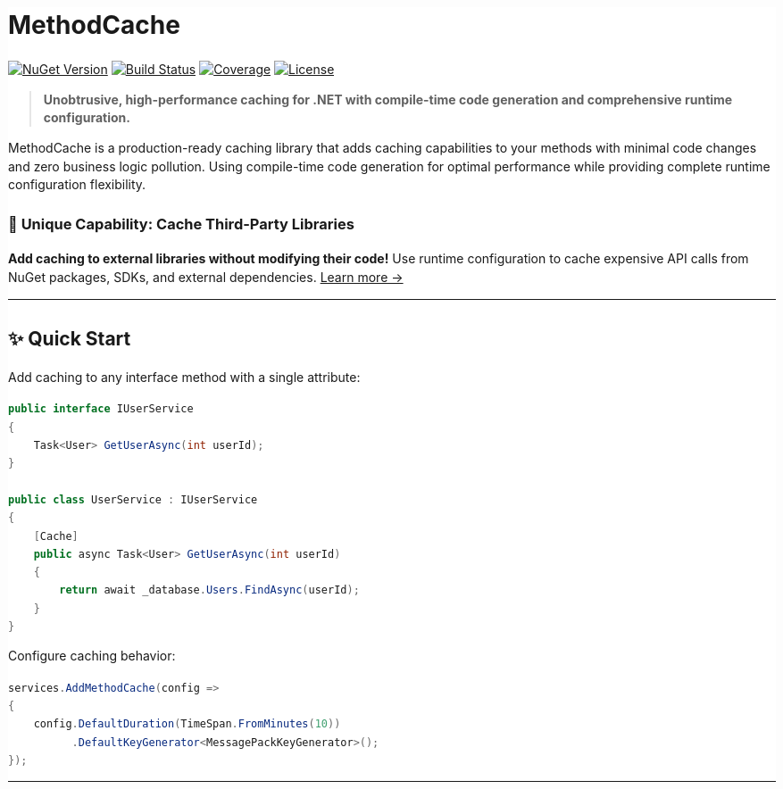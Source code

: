 # MethodCache

[![NuGet Version](https://img.shields.io/nuget/v/MethodCache.Core)](https://www.nuget.org/packages/MethodCache.Core)
[![Build Status](https://img.shields.io/github/actions/workflow/status/yourusername/methodcache/ci.yml)](https://github.com/yourusername/methodcache/actions)
[![Coverage](https://img.shields.io/codecov/c/github/yourusername/methodcache)](https://codecov.io/gh/yourusername/methodcache)
[![License](https://img.shields.io/github/license/yourusername/methodcache)](LICENSE)

> **Unobtrusive, high-performance caching for .NET with compile-time code generation and comprehensive runtime configuration.**

MethodCache is a production-ready caching library that adds caching capabilities to your methods with minimal code changes and zero business logic pollution. Using compile-time code generation for optimal performance while providing complete runtime configuration flexibility.

### 🎯 **Unique Capability: Cache Third-Party Libraries**
**Add caching to external libraries without modifying their code!** Use runtime configuration to cache expensive API calls from NuGet packages, SDKs, and external dependencies. [Learn more →](#-add-caching-to-third-party-libraries)

---

## ✨ Quick Start

Add caching to any interface method with a single attribute:

```csharp
public interface IUserService
{
    Task<User> GetUserAsync(int userId);
}

public class UserService : IUserService
{
    [Cache]
    public async Task<User> GetUserAsync(int userId)
    {
        return await _database.Users.FindAsync(userId);
    }
}
```

Configure caching behavior:

```csharp
services.AddMethodCache(config =>
{
    config.DefaultDuration(TimeSpan.FromMinutes(10))
          .DefaultKeyGenerator<MessagePackKeyGenerator>();
});
```

---